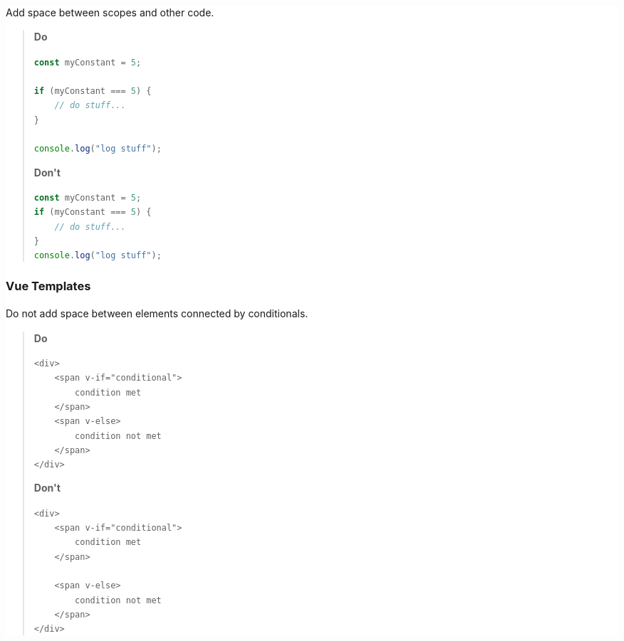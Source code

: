 Add space between scopes and other code.

> **Do**
>
> ```js
> const myConstant = 5;
>
> if (myConstant === 5) {
>     // do stuff...
> }
>
> console.log("log stuff");
> ```
>
> **Don't**
>
> ```js
> const myConstant = 5;
> if (myConstant === 5) {
>     // do stuff...
> }
> console.log("log stuff");
> ```

### Vue Templates

Do not add space between elements connected by conditionals.

> **Do**
>
> ```vue
> <div>
>     <span v-if="conditional">
>         condition met
>     </span>
>     <span v-else>
>         condition not met
>     </span>
> </div>
> ```
>
> **Don't**
>
> ```vue
> <div>
>     <span v-if="conditional">
>         condition met
>     </span>
>
>     <span v-else>
>         condition not met
>     </span>
> </div>
> ```
